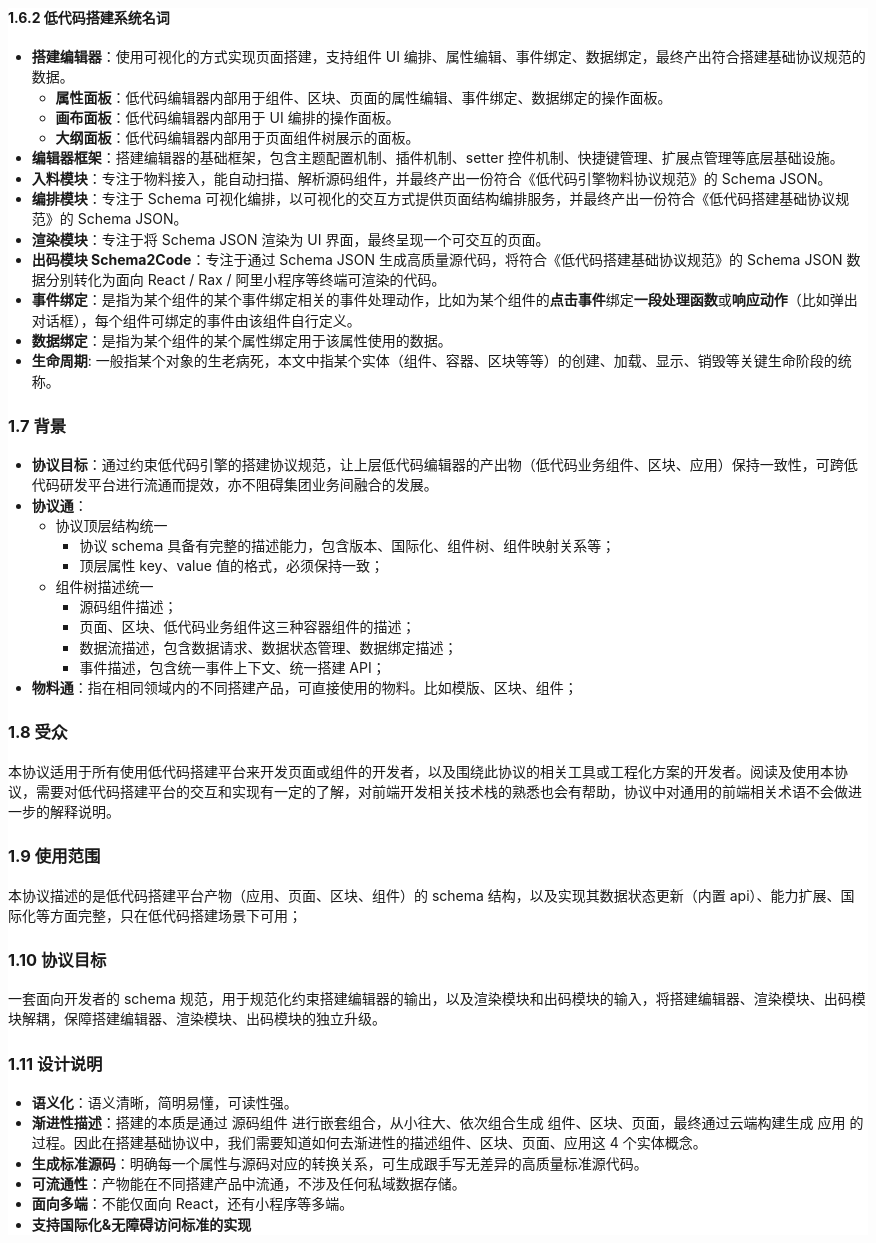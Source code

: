 #### 1.6.2 低代码搭建系统名词

- **搭建编辑器**：使用可视化的方式实现页面搭建，支持组件 UI 编排、属性编辑、事件绑定、数据绑定，最终产出符合搭建基础协议规范的数据。
  - **属性面板**：低代码编辑器内部用于组件、区块、页面的属性编辑、事件绑定、数据绑定的操作面板。
  - **画布面板**：低代码编辑器内部用于 UI 编排的操作面板。
  - **大纲面板**：低代码编辑器内部用于页面组件树展示的面板。
- **编辑器框架**：搭建编辑器的基础框架，包含主题配置机制、插件机制、setter 控件机制、快捷键管理、扩展点管理等底层基础设施。
- **入料模块**：专注于物料接入，能自动扫描、解析源码组件，并最终产出一份符合《低代码引擎物料协议规范》的 Schema JSON。
- **编排模块**：专注于 Schema 可视化编排，以可视化的交互方式提供页面结构编排服务，并最终产出一份符合《低代码搭建基础协议规范》的 Schema JSON。
- **渲染模块**：专注于将 Schema JSON 渲染为 UI 界面，最终呈现一个可交互的页面。
- **出码模块 Schema2Code**：专注于通过 Schema JSON 生成高质量源代码，将符合《低代码搭建基础协议规范》的 Schema JSON 数据分别转化为面向 React / Rax / 阿里小程序等终端可渲染的代码。
- **事件绑定**：是指为某个组件的某个事件绑定相关的事件处理动作，比如为某个组件的**点击事件**绑定**一段处理函数**或**响应动作**（比如弹出对话框），每个组件可绑定的事件由该组件自行定义。
- **数据绑定**：是指为某个组件的某个属性绑定用于该属性使用的数据。
- **生命周期**: 一般指某个对象的生老病死，本文中指某个实体（组件、容器、区块等等）的创建、加载、显示、销毁等关键生命阶段的统称。

### 1.7 背景

- **协议目标**：通过约束低代码引擎的搭建协议规范，让上层低代码编辑器的产出物（低代码业务组件、区块、应用）保持一致性，可跨低代码研发平台进行流通而提效，亦不阻碍集团业务间融合的发展。
- **协议通**：
  - 协议顶层结构统一
    - 协议 schema 具备有完整的描述能力，包含版本、国际化、组件树、组件映射关系等；
    - 顶层属性 key、value 值的格式，必须保持一致；
  - 组件树描述统一
    - 源码组件描述；
    - 页面、区块、低代码业务组件这三种容器组件的描述；
    - 数据流描述，包含数据请求、数据状态管理、数据绑定描述；
    - 事件描述，包含统一事件上下文、统一搭建 API；
- **物料通**：指在相同领域内的不同搭建产品，可直接使用的物料。比如模版、区块、组件；

### 1.8 受众

本协议适用于所有使用低代码搭建平台来开发页面或组件的开发者，以及围绕此协议的相关工具或工程化方案的开发者。阅读及使用本协议，需要对低代码搭建平台的交互和实现有一定的了解，对前端开发相关技术栈的熟悉也会有帮助，协议中对通用的前端相关术语不会做进一步的解释说明。

### 1.9 使用范围

本协议描述的是低代码搭建平台产物（应用、页面、区块、组件）的 schema 结构，以及实现其数据状态更新（内置 api）、能力扩展、国际化等方面完整，只在低代码搭建场景下可用；

### 1.10 协议目标

一套面向开发者的 schema 规范，用于规范化约束搭建编辑器的输出，以及渲染模块和出码模块的输入，将搭建编辑器、渲染模块、出码模块解耦，保障搭建编辑器、渲染模块、出码模块的独立升级。

### 1.11 设计说明

- **语义化**：语义清晰，简明易懂，可读性强。
- **渐进性描述**：搭建的本质是通过 源码组件 进行嵌套组合，从小往大、依次组合生成 组件、区块、页面，最终通过云端构建生成 应用 的过程。因此在搭建基础协议中，我们需要知道如何去渐进性的描述组件、区块、页面、应用这 4 个实体概念。
- **生成标准源码**：明确每一个属性与源码对应的转换关系，可生成跟手写无差异的高质量标准源代码。
- **可流通性**：产物能在不同搭建产品中流通，不涉及任何私域数据存储。
- **面向多端**：不能仅面向 React，还有小程序等多端。
- **支持国际化&无障碍访问标准的实现**
